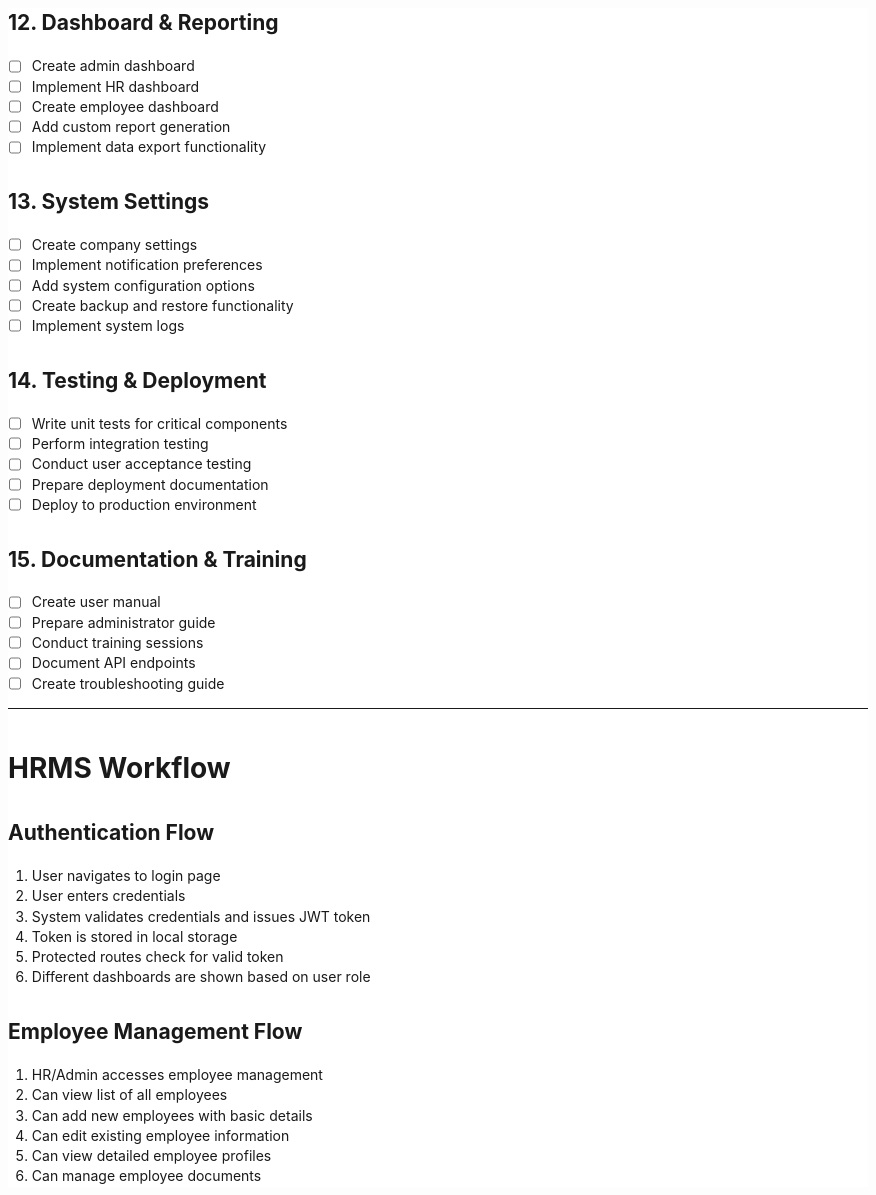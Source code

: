 ## 12. Dashboard & Reporting
- [ ] Create admin dashboard
- [ ] Implement HR dashboard
- [ ] Create employee dashboard
- [ ] Add custom report generation
- [ ] Implement data export functionality

## 13. System Settings
- [ ] Create company settings
- [ ] Implement notification preferences
- [ ] Add system configuration options
- [ ] Create backup and restore functionality
- [ ] Implement system logs

## 14. Testing & Deployment
- [ ] Write unit tests for critical components
- [ ] Perform integration testing
- [ ] Conduct user acceptance testing
- [ ] Prepare deployment documentation
- [ ] Deploy to production environment

## 15. Documentation & Training
- [ ] Create user manual
- [ ] Prepare administrator guide
- [ ] Conduct training sessions
- [ ] Document API endpoints
- [ ] Create troubleshooting guide

---

# HRMS Workflow

## Authentication Flow
1. User navigates to login page
2. User enters credentials
3. System validates credentials and issues JWT token
4. Token is stored in local storage
5. Protected routes check for valid token
6. Different dashboards are shown based on user role

## Employee Management Flow
1. HR/Admin accesses employee management
2. Can view list of all employees
3. Can add new employees with basic details
4. Can edit existing employee information
5. Can view detailed employee profiles
6. Can manage employee documents
